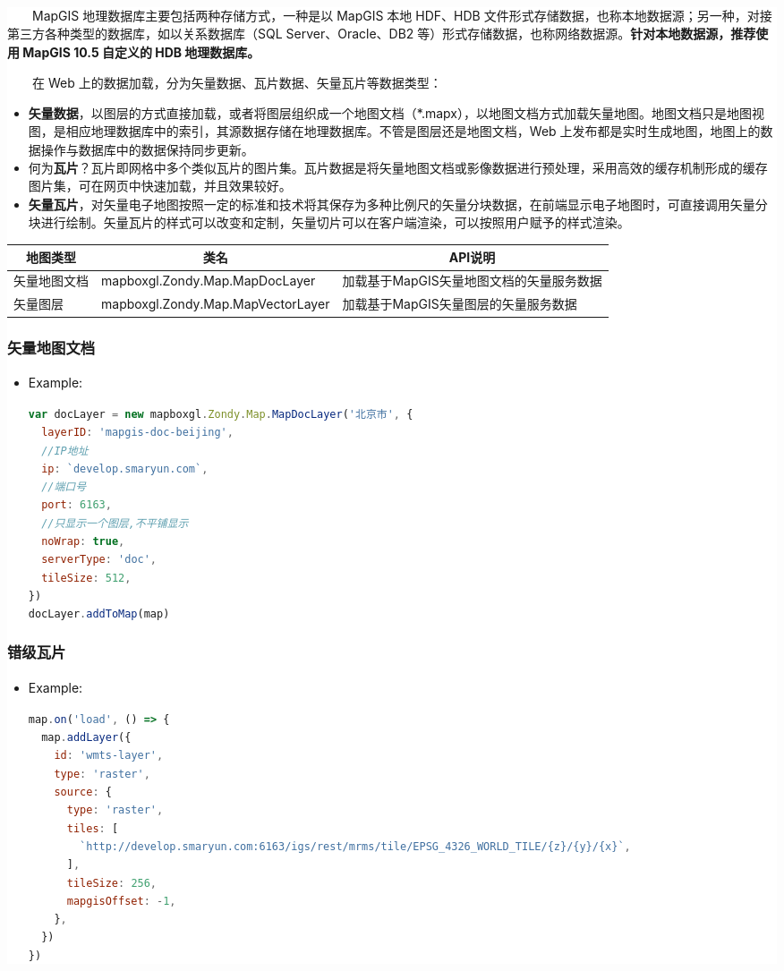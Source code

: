 &ensp;&ensp;&ensp;&ensp;MapGIS 地理数据库主要包括两种存储方式，一种是以 MapGIS 本地 HDF、HDB 文件形式存储数据，也称本地数据源；另一种，对接第三方各种类型的数据库，如以关系数据库（SQL Server、Oracle、DB2 等）形式存储数据，也称网络数据源。**针对本地数据源，推荐使用 MapGIS 10.5 自定义的 HDB 地理数据库。**

&ensp;&ensp;&ensp;&ensp;在 Web 上的数据加载，分为矢量数据、瓦片数据、矢量瓦片等数据类型：

- **矢量数据**，以图层的方式直接加载，或者将图层组织成一个地图文档（\*.mapx），以地图文档方式加载矢量地图。地图文档只是地图视图，是相应地理数据库中的索引，其源数据存储在地理数据库。不管是图层还是地图文档，Web 上发布都是实时生成地图，地图上的数据操作与数据库中的数据保持同步更新。
- 何为**瓦片**？瓦片即网格中多个类似瓦片的图片集。瓦片数据是将矢量地图文档或影像数据进行预处理，采用高效的缓存机制形成的缓存图片集，可在网页中快速加载，并且效果较好。
- **矢量瓦片**，对矢量电子地图按照一定的标准和技术将其保存为多种比例尺的矢量分块数据，在前端显示电子地图时，可直接调用矢量分块进行绘制。矢量瓦片的样式可以改变和定制，矢量切片可以在客户端渲染，可以按照用户赋予的样式渲染。


| 地图类型 |  类名          |     API说明    |
| ------- | -------------- |----------------|
| 矢量地图文档 | mapboxgl.Zondy.Map.MapDocLayer | 加载基于MapGIS矢量地图文档的矢量服务数据 |
| 矢量图层 | mapboxgl.Zondy.Map.MapVectorLayer | 加载基于MapGIS矢量图层的矢量服务数据 |



### 矢量地图文档

- Example:

  ```javascript
  var docLayer = new mapboxgl.Zondy.Map.MapDocLayer('北京市', {
    layerID: 'mapgis-doc-beijing',
    //IP地址
    ip: `develop.smaryun.com`,
    //端口号
    port: 6163,
    //只显示一个图层,不平铺显示
    noWrap: true,
    serverType: 'doc',
    tileSize: 512,
  })
  docLayer.addToMap(map)
  ```

### 错级瓦片

- Example:

  ```javascript
  map.on('load', () => {
    map.addLayer({
      id: 'wmts-layer',
      type: 'raster',
      source: {
        type: 'raster',
        tiles: [
          `http://develop.smaryun.com:6163/igs/rest/mrms/tile/EPSG_4326_WORLD_TILE/{z}/{y}/{x}`,
        ],
        tileSize: 256,
        mapgisOffset: -1,
      },
    })
  })
  ```
